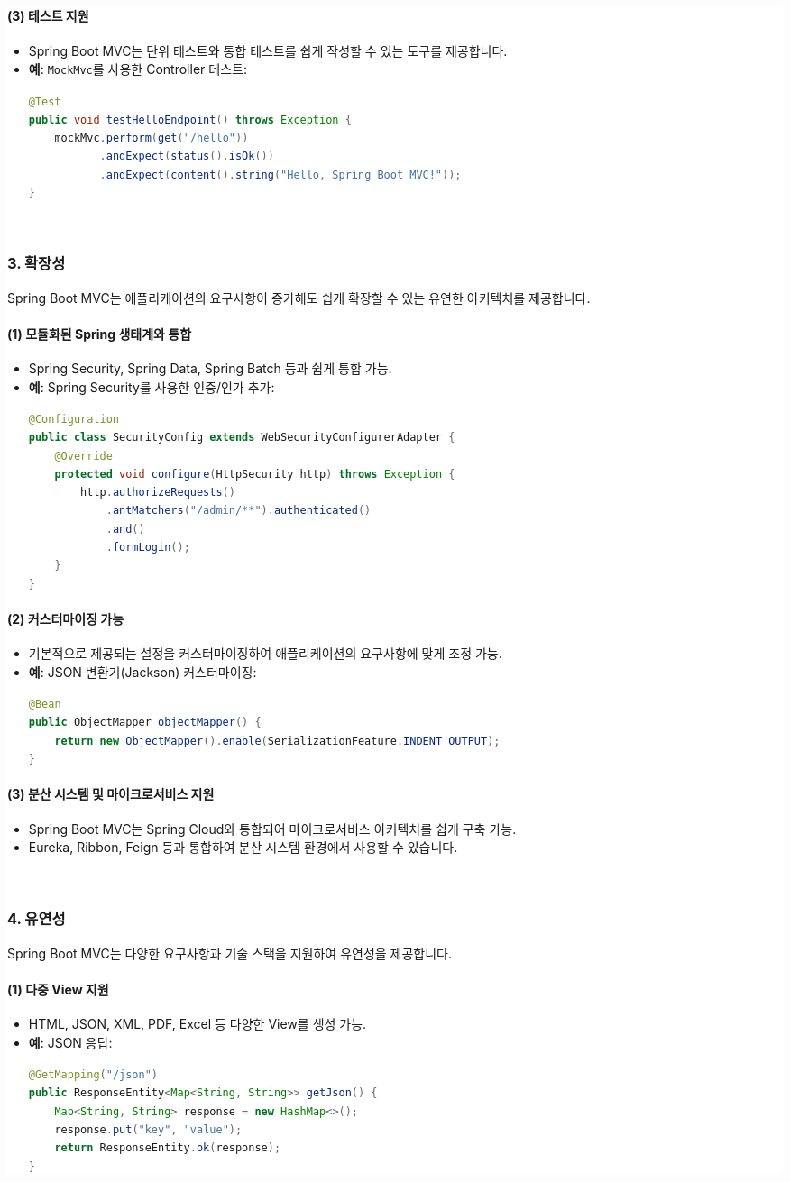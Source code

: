 #### (3) 테스트 지원
- Spring Boot MVC는 단위 테스트와 통합 테스트를 쉽게 작성할 수 있는 도구를 제공합니다.
- **예**: `MockMvc`를 사용한 Controller 테스트:
  ```java
  @Test
  public void testHelloEndpoint() throws Exception {
      mockMvc.perform(get("/hello"))
             .andExpect(status().isOk())
             .andExpect(content().string("Hello, Spring Boot MVC!"));
  }
  ```

<br />

### 3. 확장성
Spring Boot MVC는 애플리케이션의 요구사항이 증가해도 쉽게 확장할 수 있는 유연한 아키텍처를 제공합니다.

#### (1) 모듈화된 Spring 생태계와 통합
- Spring Security, Spring Data, Spring Batch 등과 쉽게 통합 가능.
- **예**: Spring Security를 사용한 인증/인가 추가:
  ```java
  @Configuration
  public class SecurityConfig extends WebSecurityConfigurerAdapter {
      @Override
      protected void configure(HttpSecurity http) throws Exception {
          http.authorizeRequests()
              .antMatchers("/admin/**").authenticated()
              .and()
              .formLogin();
      }
  }
  ```

#### (2) 커스터마이징 가능
- 기본적으로 제공되는 설정을 커스터마이징하여 애플리케이션의 요구사항에 맞게 조정 가능.
- **예**: JSON 변환기(Jackson) 커스터마이징:
  ```java
  @Bean
  public ObjectMapper objectMapper() {
      return new ObjectMapper().enable(SerializationFeature.INDENT_OUTPUT);
  }
  ```

#### (3) 분산 시스템 및 마이크로서비스 지원
- Spring Boot MVC는 Spring Cloud와 통합되어 마이크로서비스 아키텍처를 쉽게 구축 가능.
- Eureka, Ribbon, Feign 등과 통합하여 분산 시스템 환경에서 사용할 수 있습니다.

<br />

### 4. 유연성
Spring Boot MVC는 다양한 요구사항과 기술 스택을 지원하여 유연성을 제공합니다.

#### (1) 다중 View 지원
- HTML, JSON, XML, PDF, Excel 등 다양한 View를 생성 가능.
- **예**: JSON 응답:
  ```java
  @GetMapping("/json")
  public ResponseEntity<Map<String, String>> getJson() {
      Map<String, String> response = new HashMap<>();
      response.put("key", "value");
      return ResponseEntity.ok(response);
  }
  ```
